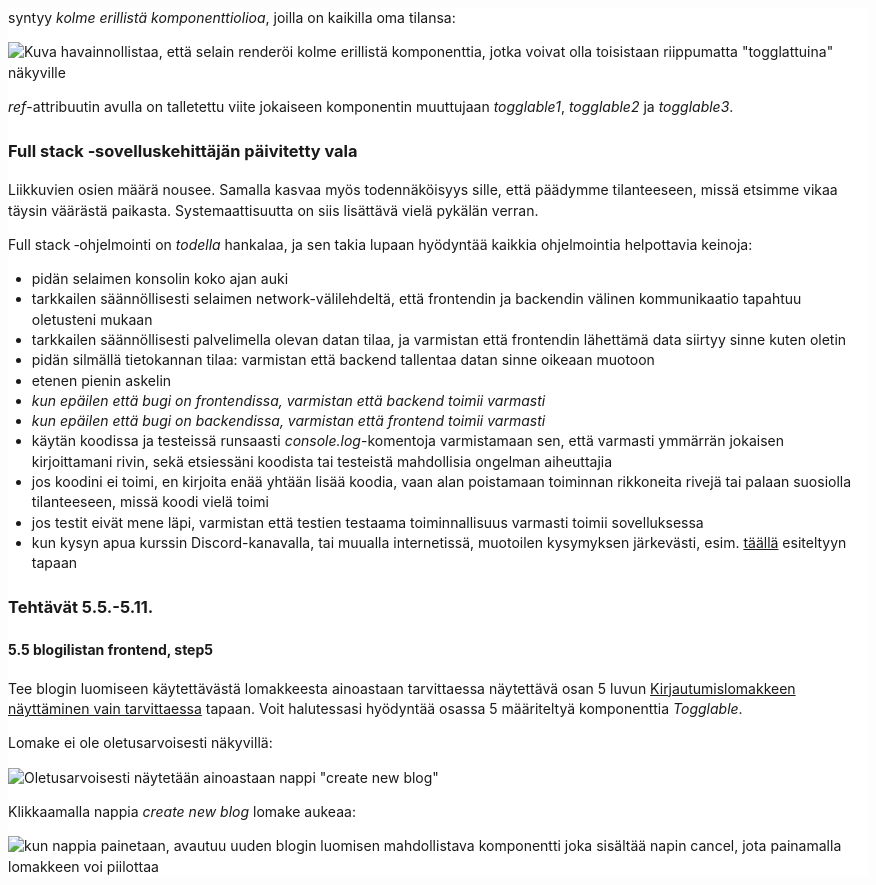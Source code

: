 syntyy <i>kolme erillistä komponenttiolioa</i>, joilla on kaikilla oma tilansa:

![Kuva havainnollistaa, että selain renderöi kolme erillistä komponenttia, jotka voivat olla toisistaan riippumatta "togglattuina" näkyville](../../images/5/12.png)

<i>ref</i>-attribuutin avulla on talletettu viite jokaiseen komponentin muuttujaan <i>togglable1</i>, <i>togglable2</i> ja <i>togglable3</i>.

### Full stack ‑sovelluskehittäjän päivitetty vala

Liikkuvien osien määrä nousee. Samalla kasvaa myös todennäköisyys sille, että päädymme tilanteeseen, missä etsimme vikaa täysin väärästä paikasta. Systemaattisuutta on siis lisättävä vielä pykälän verran. 

Full stack ‑ohjelmointi on <i>todella</i> hankalaa, ja sen takia lupaan hyödyntää kaikkia ohjelmointia helpottavia keinoja:

- pidän selaimen konsolin koko ajan auki
- tarkkailen säännöllisesti selaimen network-välilehdeltä, että frontendin ja backendin välinen kommunikaatio tapahtuu oletusteni mukaan
- tarkkailen säännöllisesti palvelimella olevan datan tilaa, ja varmistan että frontendin lähettämä data siirtyy sinne kuten oletin
- pidän silmällä tietokannan tilaa: varmistan että backend tallentaa datan sinne oikeaan muotoon
- etenen pienin askelin
- <i>kun epäilen että bugi on frontendissa, varmistan että backend toimii varmasti</i>
- <i>kun epäilen että bugi on backendissa, varmistan että frontend toimii varmasti</i>
- käytän koodissa ja testeissä runsaasti _console.log_-komentoja varmistamaan sen, että varmasti ymmärrän jokaisen kirjoittamani rivin, sekä etsiessäni koodista tai testeistä mahdollisia ongelman aiheuttajia
- jos koodini ei toimi, en kirjoita enää yhtään lisää koodia, vaan alan poistamaan toiminnan rikkoneita rivejä tai palaan suosiolla tilanteeseen, missä koodi vielä toimi
- jos testit eivät mene läpi, varmistan että testien testaama toiminnallisuus varmasti toimii sovelluksessa
- kun kysyn apua kurssin Discord-kanavalla, tai muualla internetissä, muotoilen kysymyksen järkevästi, esim. [täällä](/en/part0/general_info#how-to-ask-help-in-discord) esiteltyyn tapaan

</div>

<div class="tasks">

### Tehtävät 5.5.-5.11.

#### 5.5 blogilistan frontend, step5

Tee blogin luomiseen käytettävästä lomakkeesta ainoastaan tarvittaessa näytettävä osan 5 luvun [Kirjautumislomakkeen näyttäminen vain tarvittaessa](/osa5/props_children_ja_proptypet#kirjautumislomakkeen-nayttaminen-vain-tarvittaessa) tapaan. Voit halutessasi hyödyntää osassa 5 määriteltyä komponenttia <i>Togglable</i>.

Lomake ei ole oletusarvoisesti näkyvillä:

![Oletusarvoisesti näytetään ainoastaan nappi "create new blog"](../../images/5/13ae.png)

Klikkaamalla nappia <i>create new blog</i> lomake aukeaa:

![kun nappia painetaan, avautuu uuden blogin luomisen mahdollistava komponentti joka sisältää napin cancel, jota painamalla lomakkeen voi piilottaa](../../images/5/13be.png)
